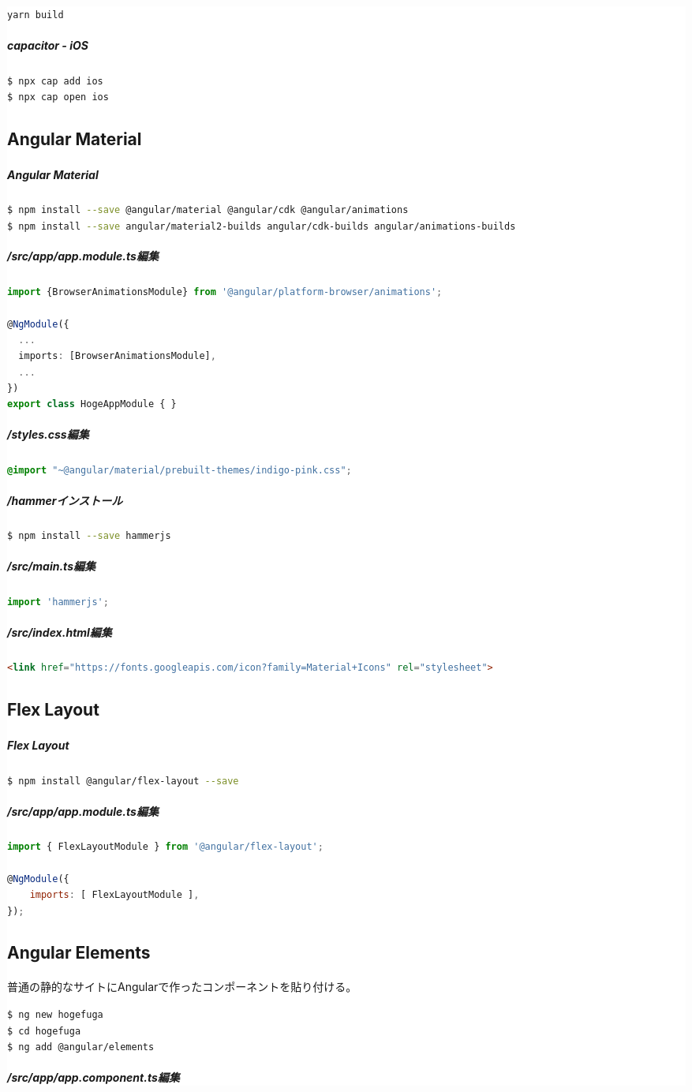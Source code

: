 ```bash
yarn build
```
##### capacitor - iOS
```bash
$ npx cap add ios
$ npx cap open ios
```
## Angular Material
##### Angular Material
```bash
$ npm install --save @angular/material @angular/cdk @angular/animations
$ npm install --save angular/material2-builds angular/cdk-builds angular/animations-builds
```
##### /src/app/app.module.ts編集
```typescript
import {BrowserAnimationsModule} from '@angular/platform-browser/animations';

@NgModule({
  ...
  imports: [BrowserAnimationsModule],
  ...
})
export class HogeAppModule { }
```
##### /styles.css編集
```css
@import "~@angular/material/prebuilt-themes/indigo-pink.css";
```
##### /hammerインストール
```bash
$ npm install --save hammerjs
```
##### /src/main.ts編集
```js
import 'hammerjs';
```
##### /src/index.html編集
```html
<link href="https://fonts.googleapis.com/icon?family=Material+Icons" rel="stylesheet">
```
## Flex Layout
##### Flex Layout
```bash
$ npm install @angular/flex-layout --save
```
##### /src/app/app.module.ts編集
```js
import { FlexLayoutModule } from '@angular/flex-layout';

@NgModule({
    imports: [ FlexLayoutModule ],
});
```
## Angular Elements
普通の静的なサイトにAngularで作ったコンポーネントを貼り付ける。
```bash
$ ng new hogefuga
$ cd hogefuga
$ ng add @angular/elements
```
##### /src/app/app.component.ts編集